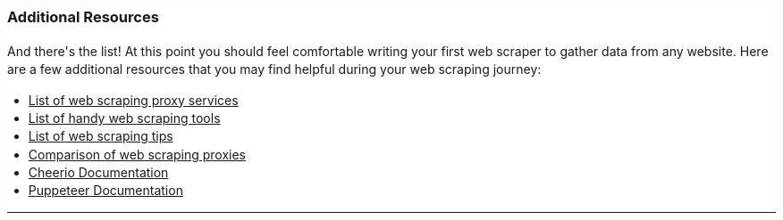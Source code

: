 ### Additional Resources

And there's the list! At this point you should feel comfortable writing your first web scraper to gather data from any website. Here are a few additional resources that you may find helpful during your web scraping journey:

- [List of web scraping proxy services](https://www.scraperapi.com/blog/the-10-best-rotating-proxy-services-for-web-scraping)
- [List of handy web scraping tools](https://www.scraperapi.com/blog/the-10-best-web-scraping-tools)
- [List of web scraping tips](https://www.scraperapi.com/blog/5-tips-for-web-scraping)
- [Comparison of web scraping proxies](https://www.scraperapi.com/blog/free-shared-dedicated-datacenter-residential-rotating-proxies-for-web-scraping)
- [Cheerio Documentation](https://github.com/cheeriojs/cheerio)
- [Puppeteer Documentation](https://github.com/GoogleChrome/puppeteer)

---
